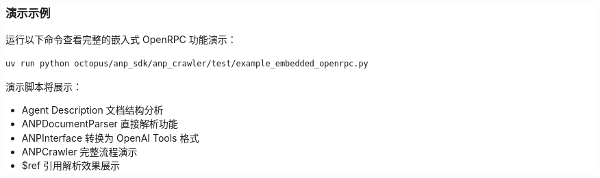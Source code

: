 ### 演示示例
运行以下命令查看完整的嵌入式 OpenRPC 功能演示：
```bash
uv run python octopus/anp_sdk/anp_crawler/test/example_embedded_openrpc.py
```

演示脚本将展示：
- Agent Description 文档结构分析
- ANPDocumentParser 直接解析功能
- ANPInterface 转换为 OpenAI Tools 格式
- ANPCrawler 完整流程演示
- $ref 引用解析效果展示
